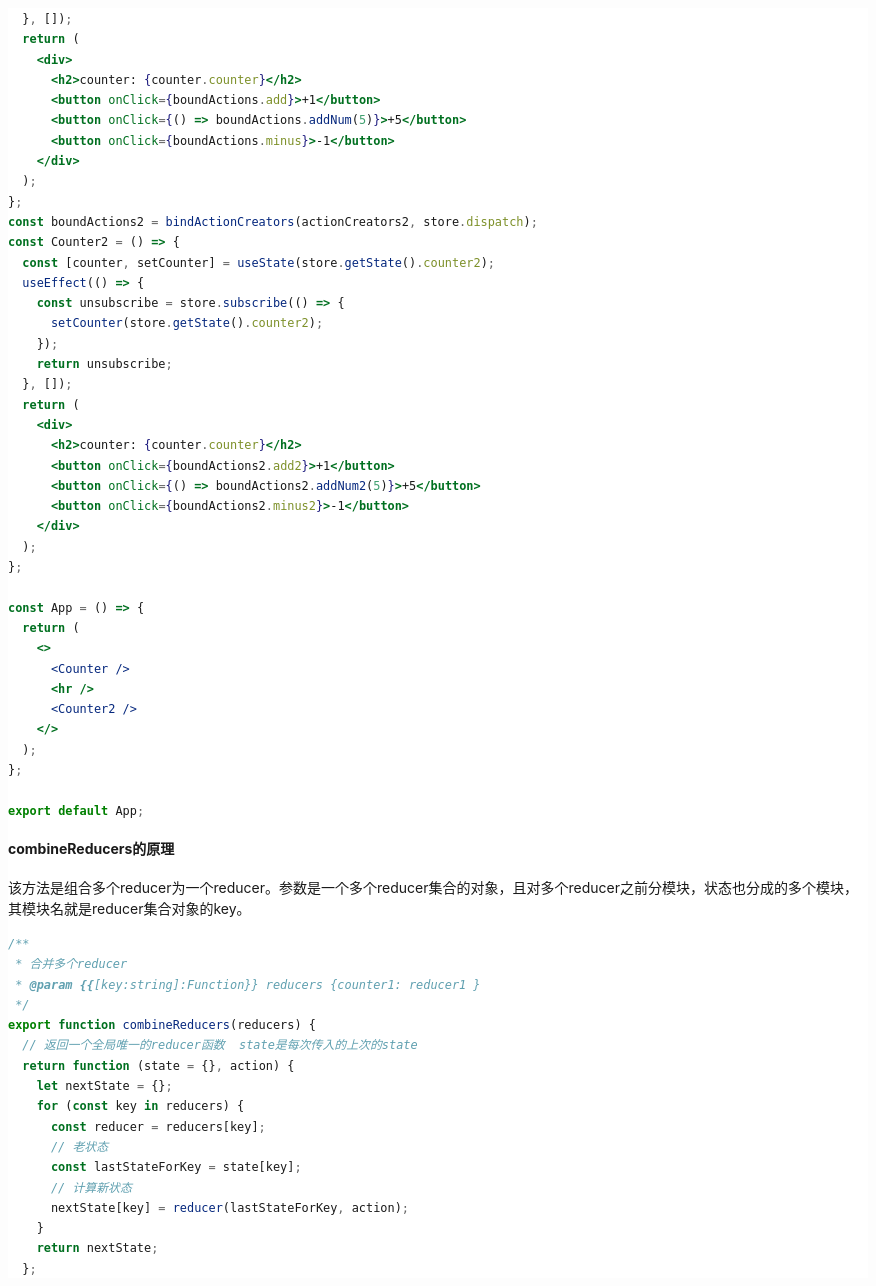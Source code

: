 ```jsx
  }, []);
  return (
    <div>
      <h2>counter: {counter.counter}</h2>
      <button onClick={boundActions.add}>+1</button>
      <button onClick={() => boundActions.addNum(5)}>+5</button>
      <button onClick={boundActions.minus}>-1</button>
    </div>
  );
};
const boundActions2 = bindActionCreators(actionCreators2, store.dispatch);
const Counter2 = () => {
  const [counter, setCounter] = useState(store.getState().counter2);
  useEffect(() => {
    const unsubscribe = store.subscribe(() => {
      setCounter(store.getState().counter2);
    });
    return unsubscribe;
  }, []);
  return (
    <div>
      <h2>counter: {counter.counter}</h2>
      <button onClick={boundActions2.add2}>+1</button>
      <button onClick={() => boundActions2.addNum2(5)}>+5</button>
      <button onClick={boundActions2.minus2}>-1</button>
    </div>
  );
};

const App = () => {
  return (
    <>
      <Counter />
      <hr />
      <Counter2 />
    </>
  );
};

export default App;
```

#### combineReducers的原理

该方法是组合多个reducer为一个reducer。参数是一个多个reducer集合的对象，且对多个reducer之前分模块，状态也分成的多个模块，其模块名就是reducer集合对象的key。

```js
/**
 * 合并多个reducer
 * @param {{[key:string]:Function}} reducers {counter1: reducer1 }
 */
export function combineReducers(reducers) {
  // 返回一个全局唯一的reducer函数  state是每次传入的上次的state
  return function (state = {}, action) {
    let nextState = {};
    for (const key in reducers) {
      const reducer = reducers[key];
      // 老状态
      const lastStateForKey = state[key];
      // 计算新状态
      nextState[key] = reducer(lastStateForKey, action);
    }
    return nextState;
  };
```